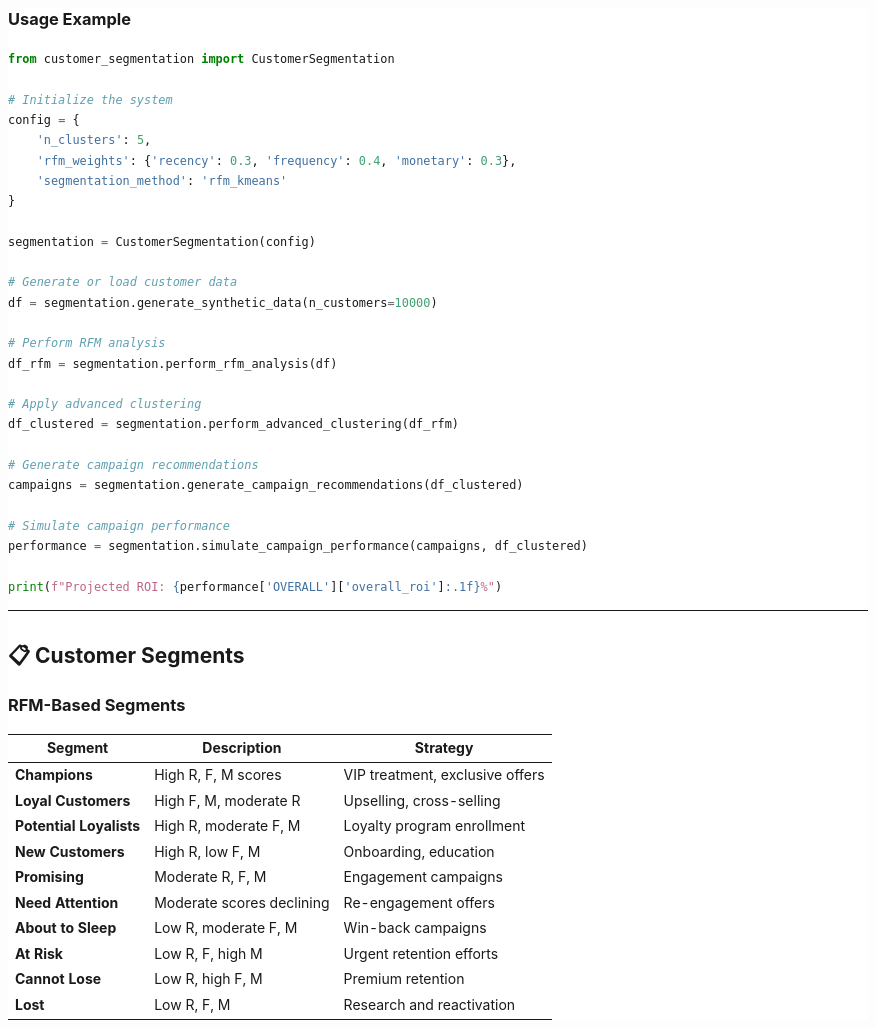 ### **Usage Example**
```python
from customer_segmentation import CustomerSegmentation

# Initialize the system
config = {
    'n_clusters': 5,
    'rfm_weights': {'recency': 0.3, 'frequency': 0.4, 'monetary': 0.3},
    'segmentation_method': 'rfm_kmeans'
}

segmentation = CustomerSegmentation(config)

# Generate or load customer data
df = segmentation.generate_synthetic_data(n_customers=10000)

# Perform RFM analysis
df_rfm = segmentation.perform_rfm_analysis(df)

# Apply advanced clustering
df_clustered = segmentation.perform_advanced_clustering(df_rfm)

# Generate campaign recommendations
campaigns = segmentation.generate_campaign_recommendations(df_clustered)

# Simulate campaign performance
performance = segmentation.simulate_campaign_performance(campaigns, df_clustered)

print(f"Projected ROI: {performance['OVERALL']['overall_roi']:.1f}%")
```

---

## 📋 **Customer Segments**

### **RFM-Based Segments**
| Segment | Description | Strategy |
|---------|-------------|----------|
| **Champions** | High R, F, M scores | VIP treatment, exclusive offers |
| **Loyal Customers** | High F, M, moderate R | Upselling, cross-selling |
| **Potential Loyalists** | High R, moderate F, M | Loyalty program enrollment |
| **New Customers** | High R, low F, M | Onboarding, education |
| **Promising** | Moderate R, F, M | Engagement campaigns |
| **Need Attention** | Moderate scores declining | Re-engagement offers |
| **About to Sleep** | Low R, moderate F, M | Win-back campaigns |
| **At Risk** | Low R, F, high M | Urgent retention efforts |
| **Cannot Lose** | Low R, high F, M | Premium retention |
| **Lost** | Low R, F, M | Research and reactivation |

